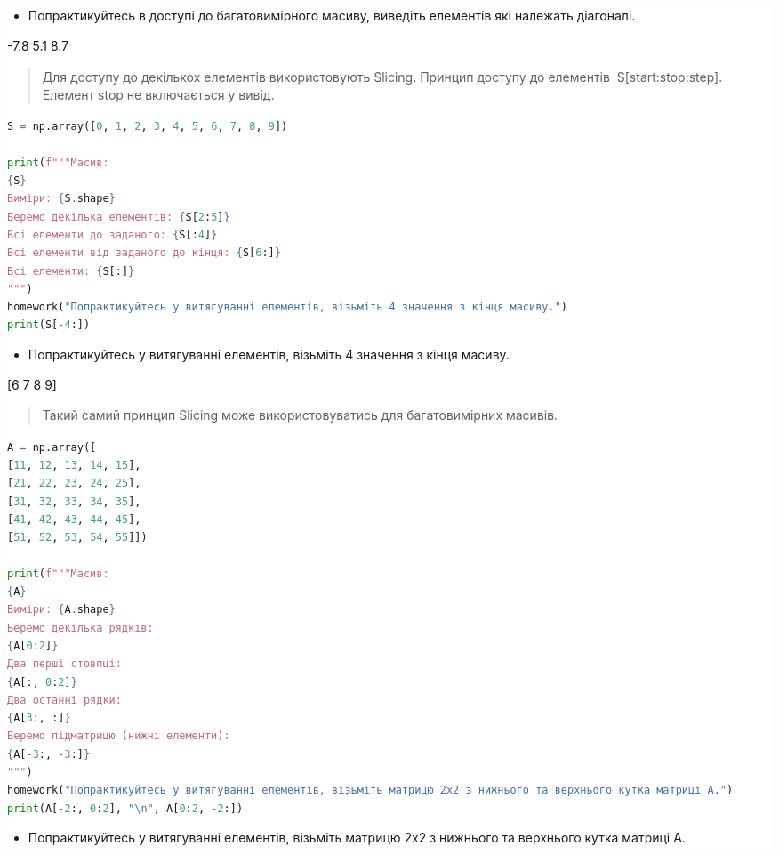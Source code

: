 - Попрактикуйтесь в доступі до багатовимірного масиву, виведіть елементів які належать діагоналі.

-7.8 5.1 8.7

> Для доступу до декількох елементів використовують Slicing.
> Принцип доступу до елементів  S[start:stop:step].
> Елемент stop не включається у вивід.

```py
S = np.array([0, 1, 2, 3, 4, 5, 6, 7, 8, 9])

print(f"""Масив:
{S}
Виміри: {S.shape}
Беремо декілька елементів: {S[2:5]}
Всі елементи до заданого: {S[:4]}
Всі елементи від заданого до кінця: {S[6:]}
Всі елементи: {S[:]}
""")
homework("Попрактикуйтесь у витягуванні елементів, візьміть 4 значення з кінця масиву.")
print(S[-4:])
```

- Попрактикуйтесь у витягуванні елементів, візьміть 4 значення з кінця масиву.

[6 7 8 9]

> Такий самий принцип Slicing може використовуватись для багатовимірних масивів.

```py
A = np.array([
[11, 12, 13, 14, 15],
[21, 22, 23, 24, 25],
[31, 32, 33, 34, 35],
[41, 42, 43, 44, 45],
[51, 52, 53, 54, 55]])

print(f"""Масив:
{A}
Виміри: {A.shape}
Беремо декілька рядків:
{A[0:2]}
Два перші стовпці:
{A[:, 0:2]}
Два останні рядки:
{A[3:, :]}
Беремо підматрицю (нижні елементи):
{A[-3:, -3:]}
""")
homework("Попрактикуйтесь у витягуванні елементів, візьміть матрицю 2х2 з нижнього та верхнього кутка матриці А.")
print(A[-2:, 0:2], "\n", A[0:2, -2:])
```

- Попрактикуйтесь у витягуванні елементів, візьміть матрицю 2х2 з нижнього та верхнього кутка матриці А.
